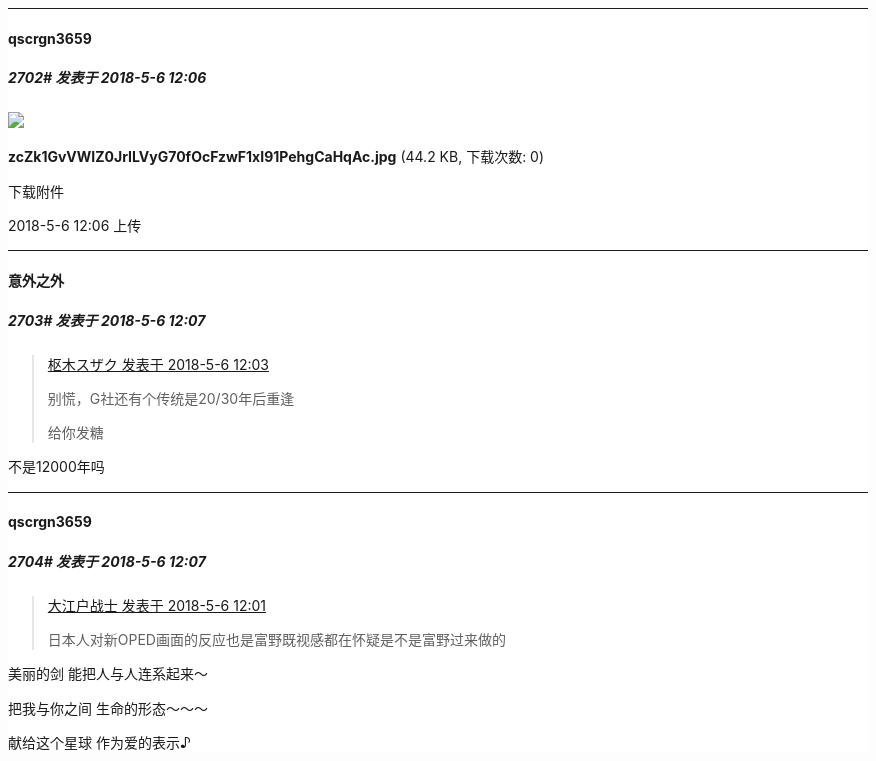 
-----

####  qscrgn3659  
##### 2702#       发表于 2018-5-6 12:06




<img src="https://img.saraba1st.com/forum/201805/06/120614qr7j7n77tr2y6d2t.jpg" referrerpolicy="no-referrer">


<strong>zcZk1GvVWIZ0JrILVyG70fOcFzwF1xI91PehgCaHqAc.jpg</strong> (44.2 KB, 下载次数: 0)

下载附件

2018-5-6 12:06 上传












-----

####  意外之外  
##### 2703#       发表于 2018-5-6 12:07



<blockquote><a href="httphttps://bbs.saraba1st.com/2b/forum.php?mod=redirect&amp;goto=findpost&amp;pid=39495889&amp;ptid=1646735" target="_blank">枢木スザク 发表于 2018-5-6 12:03</a>

别慌，G社还有个传统是20/30年后重逢


给你发糖</blockquote>
不是12000年吗







-----

####  qscrgn3659  
##### 2704#       发表于 2018-5-6 12:07



<blockquote><a href="httphttps://bbs.saraba1st.com/2b/forum.php?mod=redirect&amp;goto=findpost&amp;pid=39495865&amp;ptid=1646735" target="_blank">大江户战士 发表于 2018-5-6 12:01</a>

日本人对新OPED画面的反应也是富野既视感都在怀疑是不是富野过来做的</blockquote>
美丽的剑 能把人与人连系起来～

把我与你之间 生命的形态～～～

献给这个星球 作为爱的表示♪
